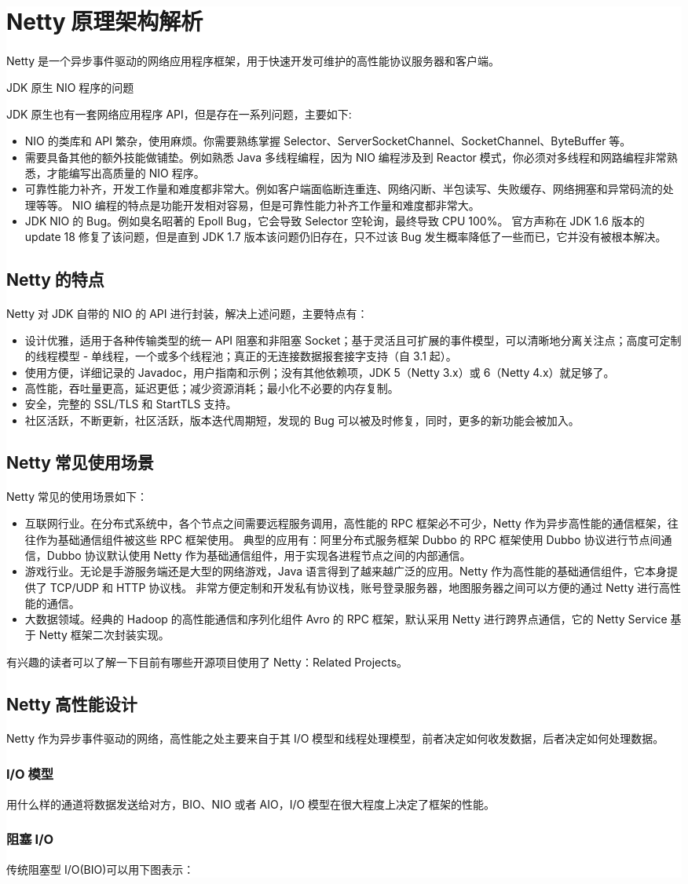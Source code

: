 # Netty 原理架构解析

Netty 是一个异步事件驱动的网络应用程序框架，用于快速开发可维护的高性能协议服务器和客户端。

JDK 原生 NIO 程序的问题

JDK 原生也有一套网络应用程序 API，但是存在一系列问题，主要如下:

- NIO 的类库和 API 繁杂，使用麻烦。你需要熟练掌握 Selector、ServerSocketChannel、SocketChannel、ByteBuffer 等。
- 需要具备其他的额外技能做铺垫。例如熟悉 Java 多线程编程，因为 NIO 编程涉及到 Reactor 模式，你必须对多线程和网路编程非常熟悉，才能编写出高质量的 NIO 程序。
- 可靠性能力补齐，开发工作量和难度都非常大。例如客户端面临断连重连、网络闪断、半包读写、失败缓存、网络拥塞和异常码流的处理等等。 NIO 编程的特点是功能开发相对容易，但是可靠性能力补齐工作量和难度都非常大。
- JDK NIO 的 Bug。例如臭名昭著的 Epoll Bug，它会导致 Selector 空轮询，最终导致 CPU 100%。 官方声称在 JDK 1.6 版本的 update 18 修复了该问题，但是直到 JDK 1.7 版本该问题仍旧存在，只不过该 Bug 发生概率降低了一些而已，它并没有被根本解决。

## Netty 的特点

Netty 对 JDK 自带的 NIO 的 API 进行封装，解决上述问题，主要特点有：

- 设计优雅，适用于各种传输类型的统一 API 阻塞和非阻塞 Socket；基于灵活且可扩展的事件模型，可以清晰地分离关注点；高度可定制的线程模型 - 单线程，一个或多个线程池；真正的无连接数据报套接字支持（自 3.1 起）。
- 使用方便，详细记录的 Javadoc，用户指南和示例；没有其他依赖项，JDK 5（Netty 3.x）或 6（Netty 4.x）就足够了。
- 高性能，吞吐量更高，延迟更低；减少资源消耗；最小化不必要的内存复制。
- 安全，完整的 SSL/TLS 和 StartTLS 支持。
- 社区活跃，不断更新，社区活跃，版本迭代周期短，发现的 Bug 可以被及时修复，同时，更多的新功能会被加入。

## Netty 常见使用场景

Netty 常见的使用场景如下：

- 互联网行业。在分布式系统中，各个节点之间需要远程服务调用，高性能的 RPC 框架必不可少，Netty 作为异步高性能的通信框架，往往作为基础通信组件被这些 RPC 框架使用。 典型的应用有：阿里分布式服务框架 Dubbo 的 RPC 框架使用 Dubbo 协议进行节点间通信，Dubbo 协议默认使用 Netty 作为基础通信组件，用于实现各进程节点之间的内部通信。
- 游戏行业。无论是手游服务端还是大型的网络游戏，Java 语言得到了越来越广泛的应用。Netty 作为高性能的基础通信组件，它本身提供了 TCP/UDP 和 HTTP 协议栈。 非常方便定制和开发私有协议栈，账号登录服务器，地图服务器之间可以方便的通过 Netty 进行高性能的通信。
- 大数据领域。经典的 Hadoop 的高性能通信和序列化组件 Avro 的 RPC 框架，默认采用 Netty 进行跨界点通信，它的 Netty Service 基于 Netty 框架二次封装实现。

有兴趣的读者可以了解一下目前有哪些开源项目使用了 Netty：Related Projects。

## Netty 高性能设计

Netty 作为异步事件驱动的网络，高性能之处主要来自于其 I/O 模型和线程处理模型，前者决定如何收发数据，后者决定如何处理数据。

### I/O 模型

用什么样的通道将数据发送给对方，BIO、NIO 或者 AIO，I/O 模型在很大程度上决定了框架的性能。

### 阻塞 I/O

传统阻塞型 I/O(BIO)可以用下图表示：